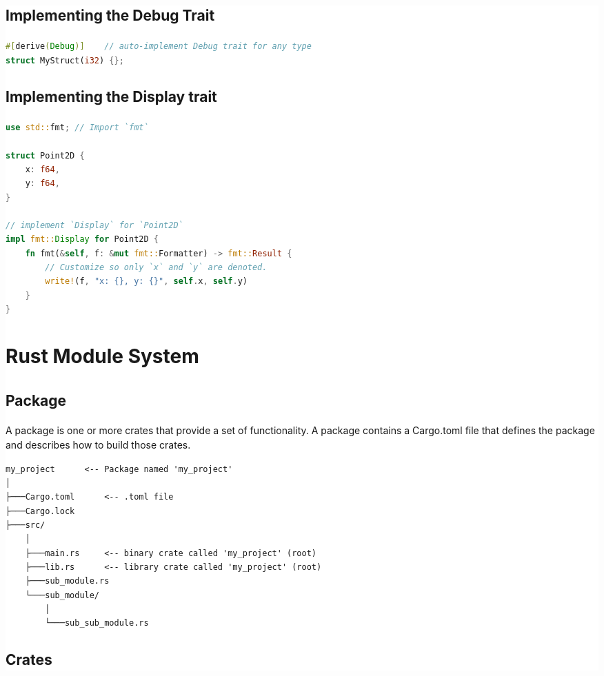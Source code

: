 ## Implementing the Debug Trait

```rust
#[derive(Debug)]    // auto-implement Debug trait for any type
struct MyStruct(i32) {};
```

## Implementing the Display trait

```rust
use std::fmt; // Import `fmt`

struct Point2D {
    x: f64,
    y: f64,
}

// implement `Display` for `Point2D`
impl fmt::Display for Point2D {
    fn fmt(&self, f: &mut fmt::Formatter) -> fmt::Result {
        // Customize so only `x` and `y` are denoted.
        write!(f, "x: {}, y: {}", self.x, self.y)
    }
}
```

# Rust Module System

## Package

A package is one or more crates that provide a set of functionality. A package contains a Cargo.toml file that defines the package and describes how to build those crates.

```
my_project      <-- Package named 'my_project'
│
├───Cargo.toml      <-- .toml file
├───Cargo.lock
├───src/
    │
    ├───main.rs     <-- binary crate called 'my_project' (root)
    ├───lib.rs      <-- library crate called 'my_project' (root)
    ├───sub_module.rs
    └───sub_module/
        │
        └───sub_sub_module.rs
```

## Crates
